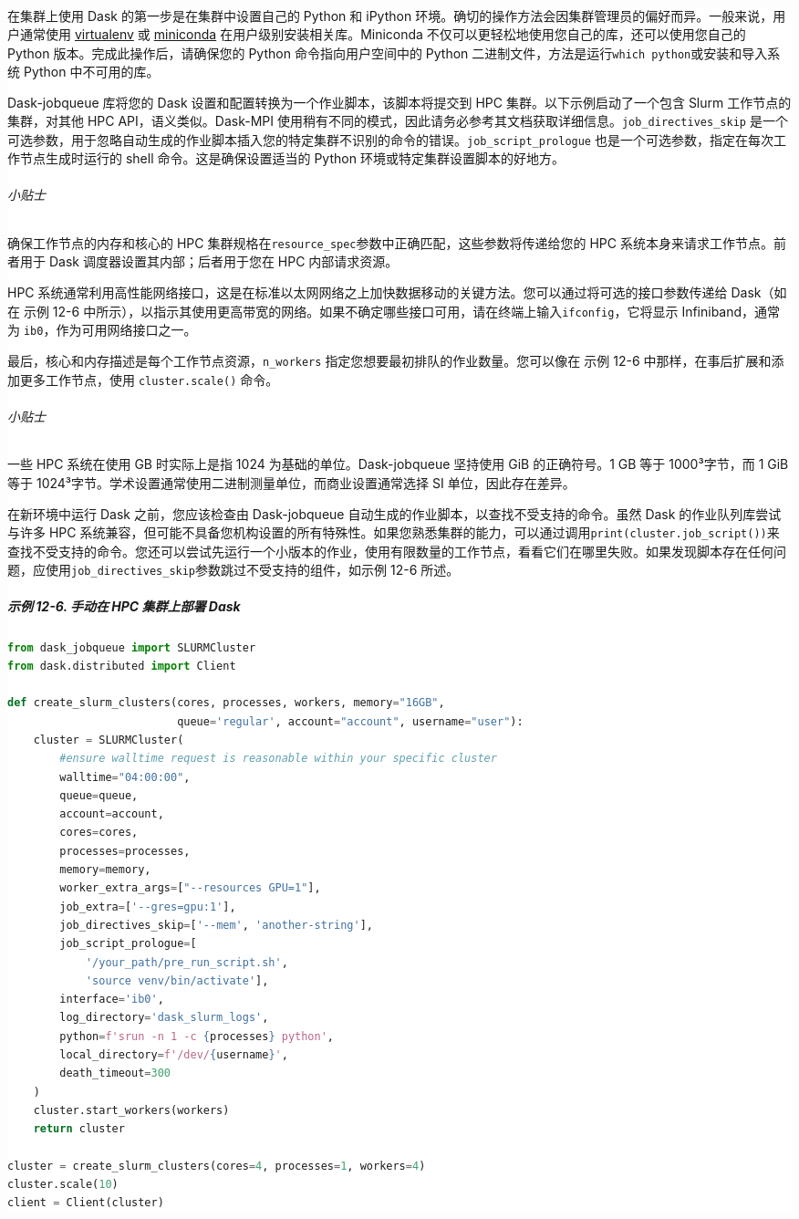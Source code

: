 在集群上使用 Dask 的第一步是在集群中设置自己的 Python 和 iPython 环境。确切的操作方法会因集群管理员的偏好而异。一般来说，用户通常使用 [virtualenv](https://oreil.ly/mLAOj) 或 [miniconda](https://oreil.ly/zXsTP) 在用户级别安装相关库。Min⁠i­conda 不仅可以更轻松地使用您自己的库，还可以使用您自己的 Python 版本。完成此操作后，请确保您的 Python 命令指向用户空间中的 Python 二进制文件，方法是运行`which python`或安装和导入系统 Python 中不可用的库。

Dask-jobqueue 库将您的 Dask 设置和配置转换为一个作业脚本，该脚本将提交到 HPC 集群。以下示例启动了一个包含 Slurm 工作节点的集群，对其他 HPC API，语义类似。Dask-MPI 使用稍有不同的模式，因此请务必参考其文档获取详细信息。`job_directives_skip` 是一个可选参数，用于忽略自动生成的作业脚本插入您的特定集群不识别的命令的错误。`job_script_prologue` 也是一个可选参数，指定在每次工作节点生成时运行的 shell 命令。这是确保设置适当的 Python 环境或特定集群设置脚本的好地方。

###### 小贴士

确保工作节点的内存和核心的 HPC 集群规格在`resource_spec`参数中正确匹配，这些参数将传递给您的 HPC 系统本身来请求工作节点。前者用于 Dask 调度器设置其内部；后者用于您在 HPC 内部请求资源。

HPC 系统通常利用高性能网络接口，这是在标准以太网网络之上加快数据移动的关键方法。您可以通过将可选的接口参数传递给 Dask（如在 示例 12-6 中所示），以指示其使用更高带宽的网络。如果不确定哪些接口可用，请在终端上输入`ifconfig`，它将显示 Infiniband，通常为 `ib0`，作为可用网络接口之一。

最后，核心和内存描述是每个工作节点资源，`n_workers` 指定您想要最初排队的作业数量。您可以像在 示例 12-6 中那样，在事后扩展和添加更多工作节点，使用 `cluster.scale()` 命令。

###### 小贴士

一些 HPC 系统在使用 GB 时实际上是指 1024 为基础的单位。Dask-jobqueue 坚持使用 GiB 的正确符号。1 GB 等于 1000³字节，而 1 GiB 等于 1024³字节。学术设置通常使用二进制测量单位，而商业设置通常选择 SI 单位，因此存在差异。

在新环境中运行 Dask 之前，您应该检查由 Dask-jobqueue 自动生成的作业脚本，以查找不受支持的命令。虽然 Dask 的作业队列库尝试与许多 HPC 系统兼容，但可能不具备您机构设置的所有特殊性。如果您熟悉集群的能力，可以通过调用`print(cluster.job_script())`来查找不受支持的命令。您还可以尝试先运行一个小版本的作业，使用有限数量的工作节点，看看它们在哪里失败。如果发现脚本存在任何问题，应使用`job_directives_skip`参数跳过不受支持的组件，如示例 12-6 所述。

##### 示例 12-6\. 手动在 HPC 集群上部署 Dask

```py
from dask_jobqueue import SLURMCluster
from dask.distributed import Client

def create_slurm_clusters(cores, processes, workers, memory="16GB",
                          queue='regular', account="account", username="user"):
    cluster = SLURMCluster(
        #ensure walltime request is reasonable within your specific cluster
        walltime="04:00:00",
        queue=queue,
        account=account,
        cores=cores,
        processes=processes,
        memory=memory,
        worker_extra_args=["--resources GPU=1"],
        job_extra=['--gres=gpu:1'],
        job_directives_skip=['--mem', 'another-string'],
        job_script_prologue=[
            '/your_path/pre_run_script.sh',
            'source venv/bin/activate'],
        interface='ib0',
        log_directory='dask_slurm_logs',
        python=f'srun -n 1 -c {processes} python',
        local_directory=f'/dev/{username}',
        death_timeout=300
    )
    cluster.start_workers(workers)
    return cluster

cluster = create_slurm_clusters(cores=4, processes=1, workers=4)
cluster.scale(10)
client = Client(cluster)
```
